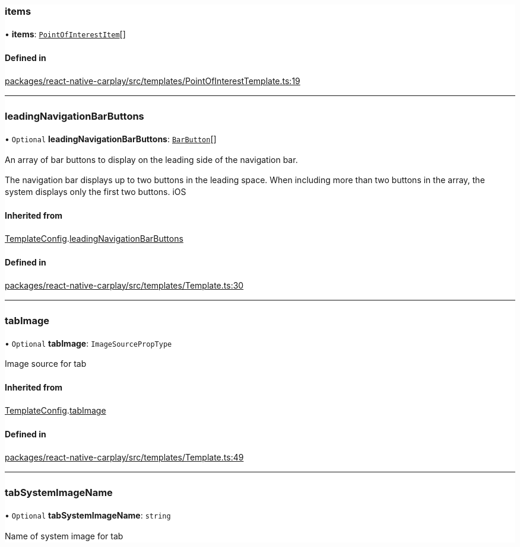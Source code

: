 ### items

• **items**: [`PointOfInterestItem`](/docs/PointOfInterestItem.md)[]

#### Defined in

[packages/react-native-carplay/src/templates/PointOfInterestTemplate.ts:19](https://github.com/birkir/react-native-carplay/blob/2f9bd9c/packages/react-native-carplay/src/templates/PointOfInterestTemplate.ts#L19)

___

### leadingNavigationBarButtons

• `Optional` **leadingNavigationBarButtons**: [`BarButton`](/docs/Exports.md#barbutton)[]

An array of bar buttons to display on the leading side of the navigation bar.

The navigation bar displays up to two buttons in the leading space. When including more than two buttons in the array, the system displays only the first two buttons.
 iOS

#### Inherited from

[TemplateConfig](/docs/TemplateConfig.md).[leadingNavigationBarButtons](/docs/TemplateConfig.md#leadingnavigationbarbuttons)

#### Defined in

[packages/react-native-carplay/src/templates/Template.ts:30](https://github.com/birkir/react-native-carplay/blob/2f9bd9c/packages/react-native-carplay/src/templates/Template.ts#L30)

___

### tabImage

• `Optional` **tabImage**: `ImageSourcePropType`

Image source for tab

#### Inherited from

[TemplateConfig](/docs/TemplateConfig.md).[tabImage](/docs/TemplateConfig.md#tabimage)

#### Defined in

[packages/react-native-carplay/src/templates/Template.ts:49](https://github.com/birkir/react-native-carplay/blob/2f9bd9c/packages/react-native-carplay/src/templates/Template.ts#L49)

___

### tabSystemImageName

• `Optional` **tabSystemImageName**: `string`

Name of system image for tab
